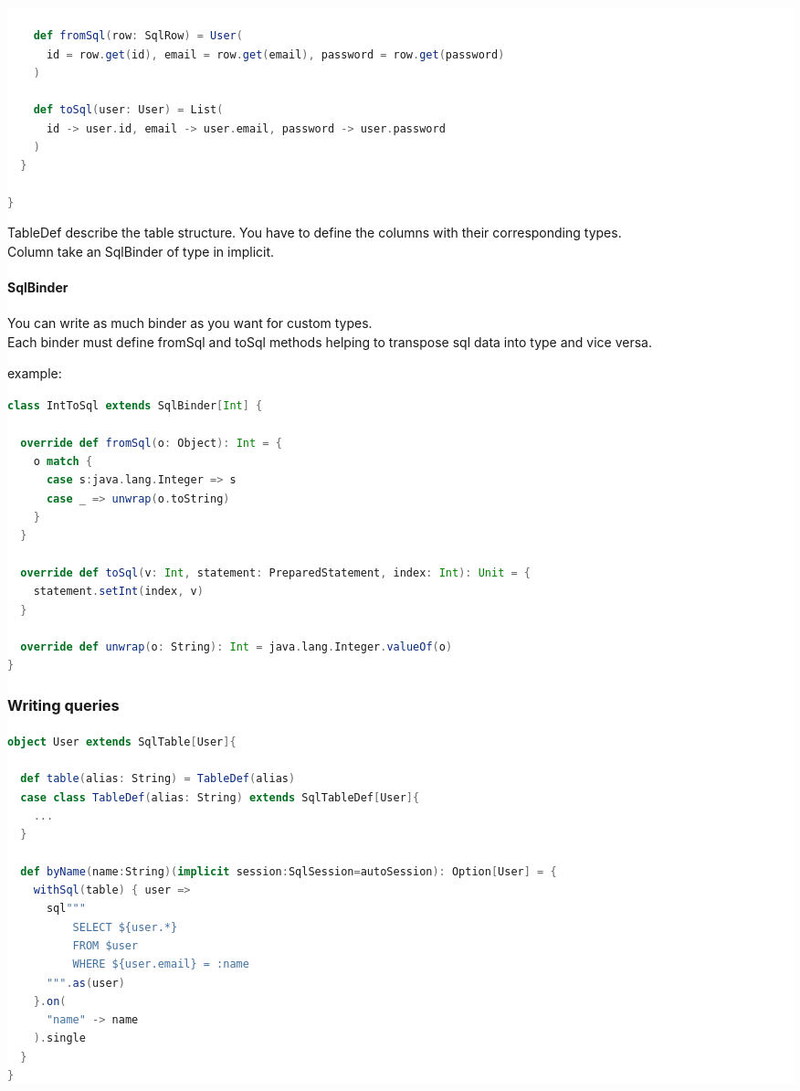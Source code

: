 ````scala

    def fromSql(row: SqlRow) = User(
      id = row.get(id), email = row.get(email), password = row.get(password)
    )

    def toSql(user: User) = List(
      id -> user.id, email -> user.email, password -> user.password
    )
  }
  
}
````
TableDef describe the table structure. You have to define the columns with their corresponding types.  
Column take an SqlBinder of type in implicit.

#### SqlBinder

You can write as much binder as you want for custom types.  
Each binder must define fromSql and toSql methods helping to transpose sql data into type and vice versa.

example:
```scala
class IntToSql extends SqlBinder[Int] {

  override def fromSql(o: Object): Int = {
    o match {
      case s:java.lang.Integer => s
      case _ => unwrap(o.toString)
    }
  }

  override def toSql(v: Int, statement: PreparedStatement, index: Int): Unit = {
    statement.setInt(index, v)
  }

  override def unwrap(o: String): Int = java.lang.Integer.valueOf(o)
}
```

### Writing queries


````scala
object User extends SqlTable[User]{
  
  def table(alias: String) = TableDef(alias)
  case class TableDef(alias: String) extends SqlTableDef[User]{
    ...
  }
  
  def byName(name:String)(implicit session:SqlSession=autoSession): Option[User] = {
    withSql(table) { user =>
      sql"""
          SELECT ${user.*}
          FROM $user
          WHERE ${user.email} = :name
      """.as(user)
    }.on(
      "name" -> name
    ).single
  }
}
````

